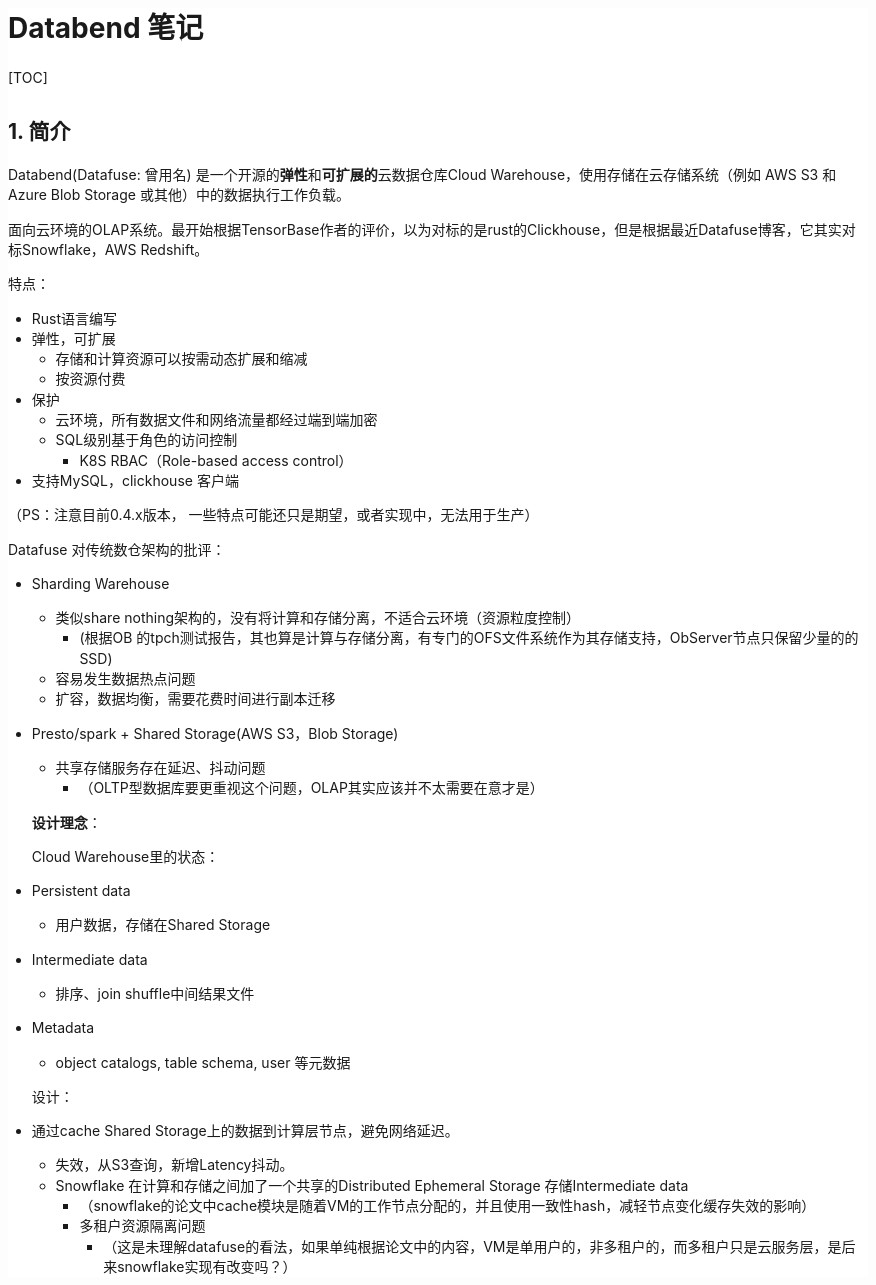 # Databend 笔记

[TOC]

## 1. 简介

Databend(Datafuse: 曾用名) 是一个开源的**弹性**和**可扩展的**云数据仓库Cloud Warehouse，使用存储在云存储系统（例如 AWS S3 和 Azure Blob Storage 或其他）中的数据执行工作负载。

面向云环境的OLAP系统。最开始根据TensorBase作者的评价，以为对标的是rust的Clickhouse，但是根据最近Datafuse博客，它其实对标Snowflake，AWS Redshift。

特点：

- Rust语言编写
- 弹性，可扩展
  - 存储和计算资源可以按需动态扩展和缩减
  - 按资源付费
- 保护
  - 云环境，所有数据文件和网络流量都经过端到端加密
  - SQL级别基于角色的访问控制
    - K8S RBAC（Role-based access control）
- 支持MySQL，clickhouse 客户端

（PS：注意目前0.4.x版本， 一些特点可能还只是期望，或者实现中，无法用于生产）

Datafuse 对传统数仓架构的批评：

- Sharding Warehouse
  
  - 类似share nothing架构的，没有将计算和存储分离，不适合云环境（资源粒度控制）
    - (根据OB 的tpch测试报告，其也算是计算与存储分离，有专门的OFS文件系统作为其存储支持，ObServer节点只保留少量的的SSD)
  - 容易发生数据热点问题
  - 扩容，数据均衡，需要花费时间进行副本迁移

- Presto/spark + Shared Storage(AWS S3，Blob Storage)
  
  - 共享存储服务存在延迟、抖动问题
    - （OLTP型数据库要更重视这个问题，OLAP其实应该并不太需要在意才是）

  **设计理念**：

  Cloud Warehouse里的状态：

- Persistent data
  - 用户数据，存储在Shared Storage
- Intermediate data
  - 排序、join shuffle中间结果文件
- Metadata
  - object catalogs, table schema, user 等元数据

  设计：

- 通过cache Shared Storage上的数据到计算层节点，避免网络延迟。
  
  - 失效，从S3查询，新增Latency抖动。
  - Snowflake 在计算和存储之间加了一个共享的Distributed Ephemeral Storage 存储Intermediate data
    - （snowflake的论文中cache模块是随着VM的工作节点分配的，并且使用一致性hash，减轻节点变化缓存失效的影响）
    - 多租户资源隔离问题
      - （这是未理解datafuse的看法，如果单纯根据论文中的内容，VM是单用户的，非多租户的，而多租户只是云服务层，是后来snowflake实现有改变吗？）
